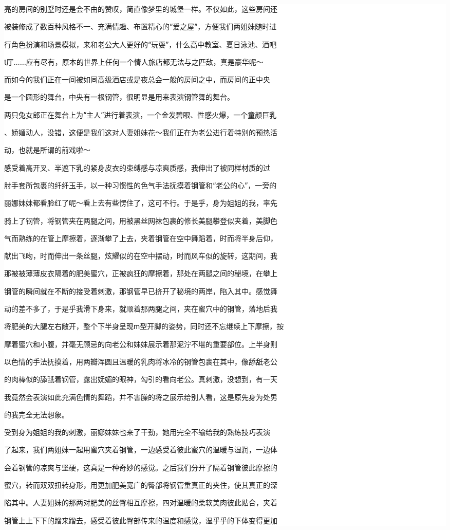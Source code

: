 亮的房间的别墅时还是会不由的赞叹，简直像梦里的城堡一样。不仅如此，这些房间还

被装修成了数百种风格不一、充满情趣、布置精心的“爱之屋”，方便我们两姐妹随时进

行角色扮演和场景模拟，来和老公大人更好的“玩耍”，什么高中教室、夏日泳池、酒吧

t厅……应有尽有，原本的世界上任何一个情人旅店都无法与之匹敌，真是豪华呢～



而如今的我们正在一间被如同高级酒店或是夜总会一般的房间之中，而房间的正中央

是一个圆形的舞台，中央有一根钢管，很明显是用来表演钢管舞的舞台。



两只兔女郎正在舞台上为“主人”进行着表演，一个金发碧眼、性感火爆，一个童颜巨乳

、娇媚动人，没错，这便是我们这对人妻姐妹花～我们正在为老公进行着特别的预热活

动，也就是所谓的前戏啦～



感受着高开叉、半遮下乳的紧身皮衣的束缚感与凉爽质感，我伸出了被同样材质的过

肘手套所包裹的纤纤玉手，以一种习惯性的色气手法抚摸着钢管和“老公的心”，一旁的

丽娜妹妹都看脸红了呢～看上去有些愣住了，这可不行。于是乎，身为姐姐的我，率先

骑上了钢管，将钢管夹在两腿之间，用被黑丝网袜包裹的修长美腿攀登似夹着，美脚色

气而熟练的在管上摩擦着，逐渐攀了上去，夹着钢管在空中舞蹈着，时而将半身后仰，

献出飞吻，时而伸出一条丝腿，炫耀似的在空中摆动，时而风车似的旋转，这期间，我

那被被薄薄皮衣隔着的肥美蜜穴，正被疯狂的摩擦着，那处在两腿之间的秘境，在攀上

钢管的瞬间就在不断的接受着刺激，那钢管早已挤开了秘境的两岸，陷入其中。感觉舞

动的差不多了，于是乎我滑下身来，就顺着那两腿之间，夹在蜜穴中的钢管，落地后我

将肥美的大腿左右敞开，整个下半身呈现m型开脚的姿势，同时还不忘继续上下摩擦，按

摩着蜜穴和小腹，并毫无顾忌的向老公和妹妹展示着那泥泞不堪的重要部位。上半身则

以色情的手法抚摸着，用两瓣浑圆且温暖的乳肉将冰冷的钢管包裹在其中，像舔舐老公

的肉棒似的舔舐着钢管，露出妩媚的眼神，勾引的看向老公。真刺激，没想到，有一天

我竟然会表演如此充满色情的舞蹈，并不害臊的将之展示给别人看，这是原先身为处男

的我完全无法想象。



受到身为姐姐的我的刺激，丽娜妹妹也来了干劲，她用完全不输给我的熟练技巧表演

了起来，我们两姐妹一起用蜜穴夹着钢管，一边感受着彼此蜜穴的温暖与湿润，一边体

会着钢管的凉爽与坚硬，这真是一种奇妙的感觉。之后我们分开了隔着钢管彼此摩擦的

蜜穴，转而双双扭转身形，用更加肥美宽广的臀部将钢管重真正的夹住，使其真正的深

陷其中。人妻姐妹的那两对肥美的丝臀相互摩擦，四对温暖的柔软美肉彼此贴合，夹着

钢管上上下下的蹭来蹭去，感受着彼此臀部传来的温度和感觉，湿乎乎的下体变得更加
